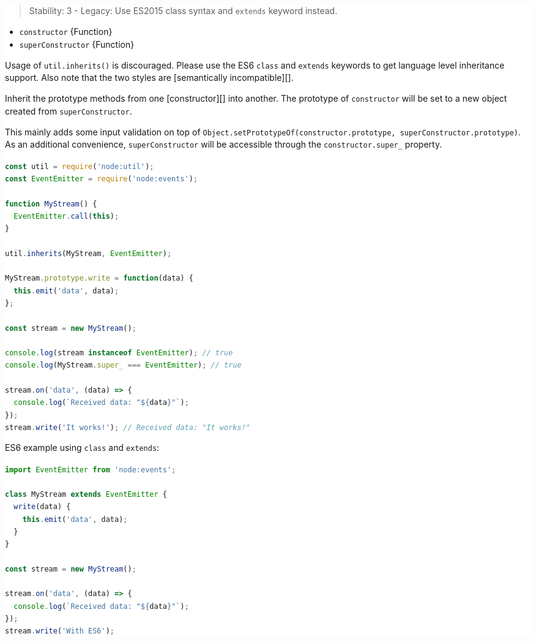 

> Stability: 3 - Legacy: Use ES2015 class syntax and `extends` keyword instead.

* `constructor` {Function}
* `superConstructor` {Function}

Usage of `util.inherits()` is discouraged. Please use the ES6 `class` and
`extends` keywords to get language level inheritance support. Also note
that the two styles are [semantically incompatible][].

Inherit the prototype methods from one [constructor][] into another. The
prototype of `constructor` will be set to a new object created from
`superConstructor`.

This mainly adds some input validation on top of
`Object.setPrototypeOf(constructor.prototype, superConstructor.prototype)`.
As an additional convenience, `superConstructor` will be accessible
through the `constructor.super_` property.

```js
const util = require('node:util');
const EventEmitter = require('node:events');

function MyStream() {
  EventEmitter.call(this);
}

util.inherits(MyStream, EventEmitter);

MyStream.prototype.write = function(data) {
  this.emit('data', data);
};

const stream = new MyStream();

console.log(stream instanceof EventEmitter); // true
console.log(MyStream.super_ === EventEmitter); // true

stream.on('data', (data) => {
  console.log(`Received data: "${data}"`);
});
stream.write('It works!'); // Received data: "It works!"
```

ES6 example using `class` and `extends`:

```mjs
import EventEmitter from 'node:events';

class MyStream extends EventEmitter {
  write(data) {
    this.emit('data', data);
  }
}

const stream = new MyStream();

stream.on('data', (data) => {
  console.log(`Received data: "${data}"`);
});
stream.write('With ES6');
```
